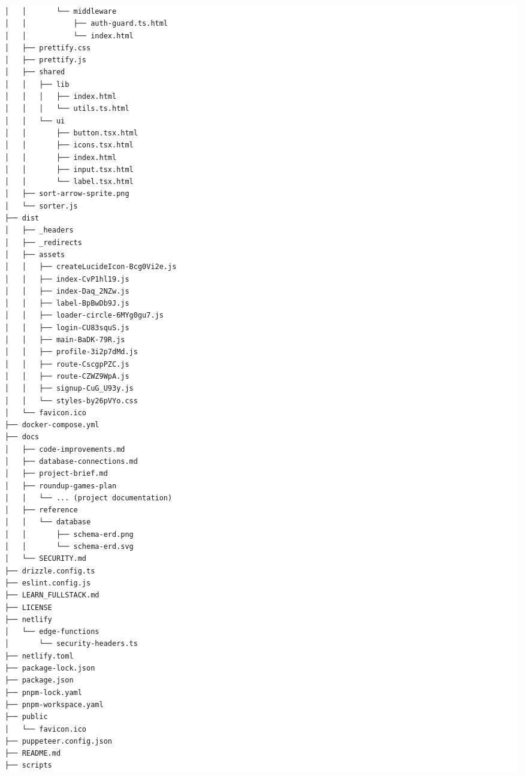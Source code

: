 ```
│   │       └── middleware
│   │           ├── auth-guard.ts.html
│   │           └── index.html
│   ├── prettify.css
│   ├── prettify.js
│   ├── shared
│   │   ├── lib
│   │   │   ├── index.html
│   │   │   └── utils.ts.html
│   │   └── ui
│   │       ├── button.tsx.html
│   │       ├── icons.tsx.html
│   │       ├── index.html
│   │       ├── input.tsx.html
│   │       └── label.tsx.html
│   ├── sort-arrow-sprite.png
│   └── sorter.js
├── dist
│   ├── _headers
│   ├── _redirects
│   ├── assets
│   │   ├── createLucideIcon-Bcg0Vi2e.js
│   │   ├── index-CvP1hl19.js
│   │   ├── index-Daq_2NZw.js
│   │   ├── label-BpBwDb9J.js
│   │   ├── loader-circle-6MYg0gu7.js
│   │   ├── login-CU83squS.js
│   │   ├── main-BaDK-79R.js
│   │   ├── profile-3i2p7dMd.js
│   │   ├── route-CscgpPZC.js
│   │   ├── route-CZWZ9WpA.js
│   │   ├── signup-CuG_U93y.js
│   │   └── styles-by26pVYo.css
│   └── favicon.ico
├── docker-compose.yml
├── docs
│   ├── code-improvements.md
│   ├── database-connections.md
│   ├── project-brief.md
│   ├── roundup-games-plan
│   │   └── ... (project documentation)
│   ├── reference
│   │   └── database
│   │       ├── schema-erd.png
│   │       └── schema-erd.svg
│   └── SECURITY.md
├── drizzle.config.ts
├── eslint.config.js
├── LEARN_FULLSTACK.md
├── LICENSE
├── netlify
│   └── edge-functions
│       └── security-headers.ts
├── netlify.toml
├── package-lock.json
├── package.json
├── pnpm-lock.yaml
├── pnpm-workspace.yaml
├── public
│   └── favicon.ico
├── puppeteer.config.json
├── README.md
├── scripts
```